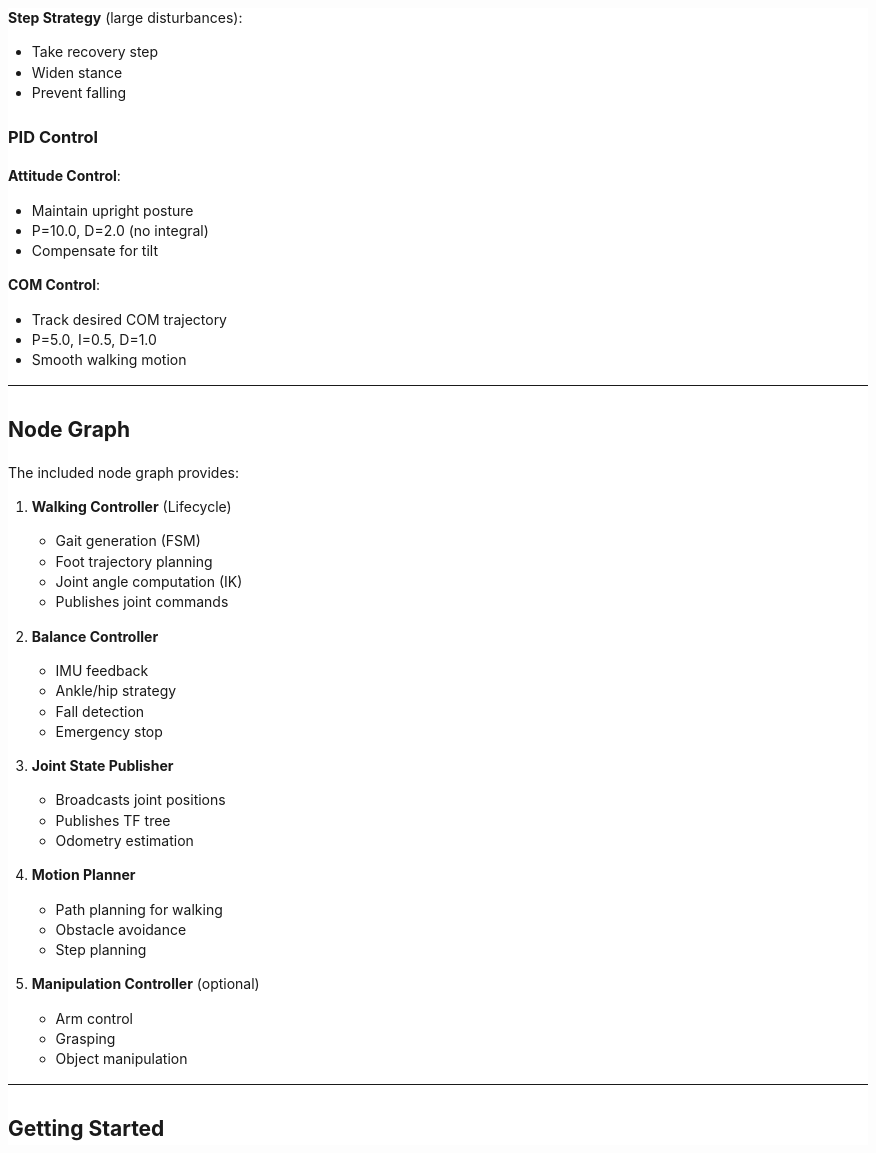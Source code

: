 **Step Strategy** (large disturbances):
- Take recovery step
- Widen stance
- Prevent falling

### PID Control

**Attitude Control**:
- Maintain upright posture
- P=10.0, D=2.0 (no integral)
- Compensate for tilt

**COM Control**:
- Track desired COM trajectory
- P=5.0, I=0.5, D=1.0
- Smooth walking motion

---

## Node Graph

The included node graph provides:

1. **Walking Controller** (Lifecycle)
   - Gait generation (FSM)
   - Foot trajectory planning
   - Joint angle computation (IK)
   - Publishes joint commands

2. **Balance Controller**
   - IMU feedback
   - Ankle/hip strategy
   - Fall detection
   - Emergency stop

3. **Joint State Publisher**
   - Broadcasts joint positions
   - Publishes TF tree
   - Odometry estimation

4. **Motion Planner**
   - Path planning for walking
   - Obstacle avoidance
   - Step planning

5. **Manipulation Controller** (optional)
   - Arm control
   - Grasping
   - Object manipulation

---

## Getting Started

